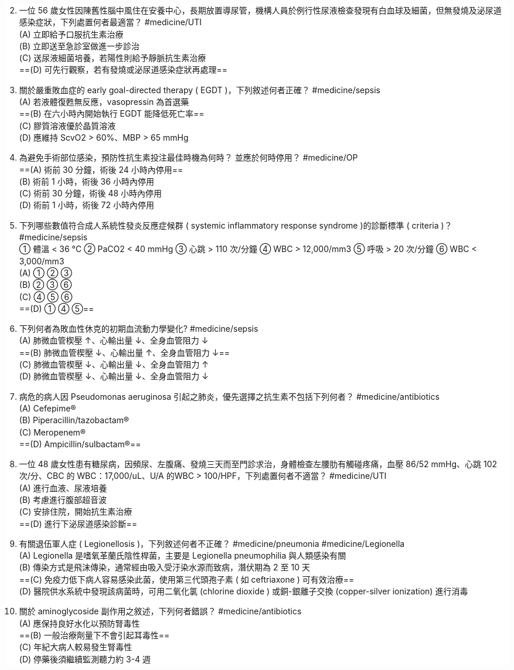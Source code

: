 2. 一位 56 歲女性因陳舊性腦中風住在安養中心，長期放置導尿管，機構人員於例行性尿液檢查發現有白血球及細菌，但無發燒及泌尿道感染症狀，下列處置何者最適當？  #medicine/UTI  
(A) 立即給予口服抗生素治療    
(B) 立即送至急診室做進一步診治    
(C) 送尿液細菌培養，若陽性則給予靜脈抗生素治療    
==(D) 可先行觀察，若有發燒或泌尿道感染症狀再處理==  
  
3. 關於嚴重敗血症的 early goal-directed therapy ( EGDT )，下列敘述何者正確？ #medicine/sepsis  
 (A) 若液體復甦無反應，vasopressin 為首選藥    
 ==(B) 在六小時內開始執行 EGDT 能降低死亡率==    
 (C) 膠質溶液優於晶質溶液    
 (D) 應維持 ScvO2 >  60%、MBP > 65 mmHg  
  
4. 為避免手術部位感染，預防性抗生素投注最佳時機為何時？ 並應於何時停用？  #medicine/OP  
==(A) 術前 30 分鐘，術後 24 小時內停用==    
(B) 術前 1 小時，術後 36 小時內停用  
(C) 術前 30 分鐘，術後 48 小時內停用  
(D) 術前 1 小時，術後 72 小時內停用    
  
5. 下列哪些數值符合成人系統性發炎反應症候群 ( systemic inflammatory response syndrome )的診斷標準 ( criteria )？  #medicine/sepsis  
   ① 體溫 < 36 °C ② PaCO2 < 40 mmHg ③ 心跳 > 110 次/分鐘 ④ WBC > 12,000/mm3 ⑤ 呼吸 > 20 次/分鐘 ⑥ WBC < 3,000/mm3  
(A) ① ② ③  
(B) ② ③ ⑥  
(C) ④ ⑤ ⑥  
==(D) ① ④ ⑤==  
  
6. 下列何者為敗血性休克的初期血流動力學變化?   #medicine/sepsis  
 (A) 肺微血管楔壓 ↑、心輸出量 ↓、全身血管阻力 ↓   
 ==(B) 肺微血管楔壓 ↓、心輸出量 ↑、全身血管阻力 ↓==    
 (C) 肺微血管楔壓 ↓、心輸出量 ↓、全身血管阻力 ↑    
 (D) 肺微血管楔壓 ↓、心輸出量 ↓、全身血管阻力 ↓    
  
7. 病危的病人因 Pseudomonas aeruginosa 引起之肺炎，優先選擇之抗生素不包括下列何者？  #medicine/antibiotics  
 (A) Cefepime®    
 (B) Piperacillin/tazobactam®    
 (C) Meropenem®   
 ==(D) Ampicillin/sulbactam®==  
  
8. 一位 48 歲女性患有糖尿病，因頻尿、左腹痛、發燒三天而至門診求治，身體檢查左腰肋有觸碰疼痛，血壓 86/52 mmHg、心跳 102 次/分、CBC 的 WBC：17,000/uL、U/A 的WBC > 100/HPF，下列處置何者不適當？ #medicine/UTI  
 (A) 進行血液、尿液培養  
 (B) 考慮進行腹部超音波  
 (C) 安排住院，開始抗生素治療    
 ==(D) 進行下泌尿道感染診斷==  
  
9. 有關退伍軍人症 ( Legionellosis )，下列敘述何者不正確？   #medicine/pneumonia #medicine/Legionella  
 (A) Legionella 是嗜氧革蘭氏陰性桿菌，主要是 Legionella pneumophilia 與人類感染有關    
 (B) 傳染方式是飛沫傳染，通常經由吸入受汙染水源而致病，潛伏期為 2 至 10 天    
 ==(C) 免疫力低下病人容易感染此菌，使用第三代頭孢子素 ( 如 ceftriaxone ) 可有效治療==    
 (D) 醫院供水系統中發現該病菌時，可用二氧化氯 (chlorine dioxide ) 或銅-銀離子交換 (copper-silver ionization) 進行消毒    
  
10. 關於 aminoglycoside 副作用之敘述，下列何者錯誤？   #medicine/antibiotics   
(A) 應保持良好水化以預防腎毒性    
==(B) 一般治療劑量下不會引起耳毒性==    
(C) 年紀大病人較易發生腎毒性    
(D) 停藥後須繼續監測聽力約 3-4 週    
  
